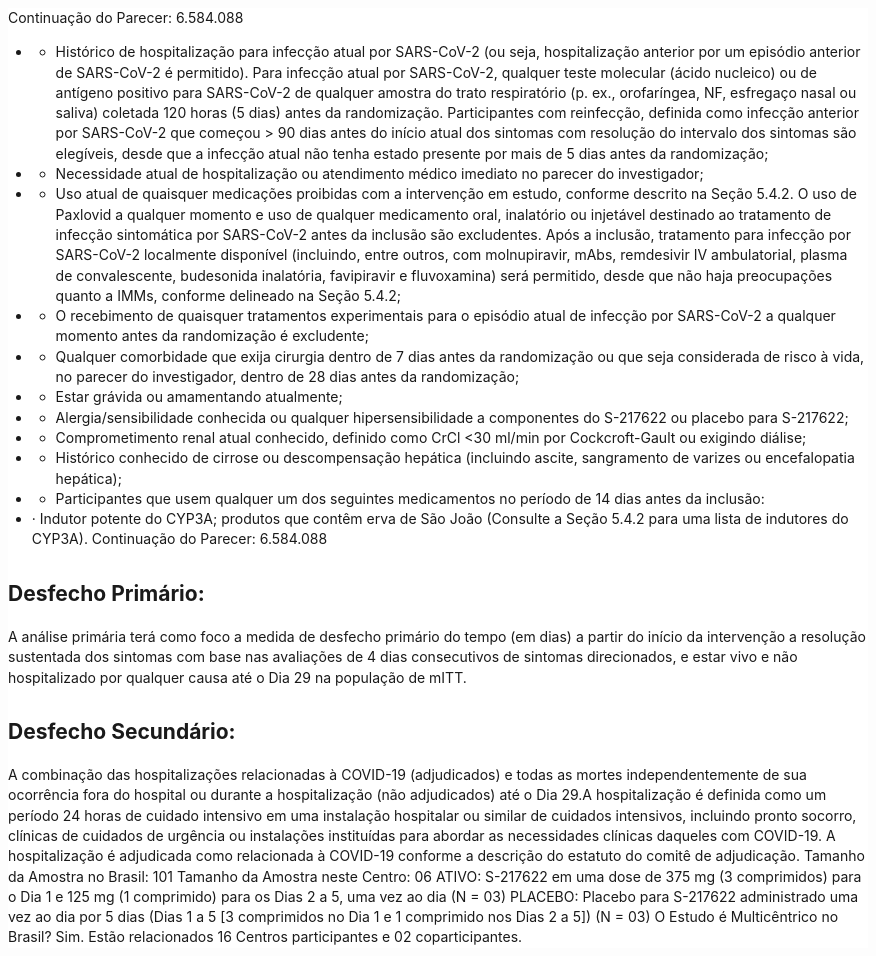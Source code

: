 Continuação do Parecer: 6.584.088
- - Histórico de hospitalização para infecção atual por SARS-CoV-2 (ou seja, hospitalização anterior por um episódio anterior de SARS-CoV-2 é permitido). Para infecção atual por SARS-CoV-2, qualquer teste molecular (ácido nucleico) ou de antígeno positivo para SARS-CoV-2 de qualquer amostra do trato respiratório (p. ex., orofaríngea, NF, esfregaço nasal ou saliva) coletada 120 horas (5 dias) antes da randomização. Participantes com reinfecção, definida como infecção anterior por SARS-CoV-2 que começou &gt; 90 dias antes do início atual dos sintomas com resolução do intervalo dos sintomas são elegíveis, desde que a infecção atual não tenha estado presente por mais de 5 dias antes da randomização;
- - Necessidade atual de hospitalização ou atendimento médico imediato no parecer do investigador;
- - Uso atual de quaisquer medicações proibidas com a intervenção em estudo, conforme descrito na Seção 5.4.2. O uso de Paxlovid a qualquer momento e uso de qualquer medicamento oral, inalatório ou injetável destinado ao tratamento de infecção sintomática por SARS-CoV-2 antes da inclusão são excludentes. Após a inclusão, tratamento para infecção por SARS-CoV-2 localmente disponível (incluindo, entre outros, com molnupiravir, mAbs, remdesivir IV ambulatorial, plasma de convalescente, budesonida inalatória, favipiravir e fluvoxamina) será permitido, desde que não haja preocupações quanto a IMMs, conforme delineado na Seção 5.4.2;
- - O recebimento de quaisquer tratamentos experimentais para o episódio atual de infecção por SARS-CoV-2 a qualquer momento antes da randomização é excludente;
- - Qualquer comorbidade que exija cirurgia dentro de 7 dias antes da randomização ou que seja considerada de risco à vida, no parecer do investigador, dentro de 28 dias antes da randomização;
- - Estar grávida ou amamentando atualmente;
- - Alergia/sensibilidade conhecida ou qualquer hipersensibilidade a componentes do S-217622 ou placebo para S-217622;
- - Comprometimento renal atual conhecido, definido como CrCl &lt;30 ml/min por Cockcroft-Gault ou exigindo diálise;
- - Histórico conhecido de cirrose ou descompensação hepática (incluindo ascite, sangramento de varizes ou encefalopatia hepática);
- -  Participantes que usem qualquer um dos seguintes medicamentos no período de 14 dias antes da inclusão:
- · Indutor potente do CYP3A; produtos que contêm erva de São João (Consulte a Seção 5.4.2 para uma lista de indutores do CYP3A).
Continuação do Parecer: 6.584.088

## Desfecho Primário:
A análise primária terá como foco a medida de desfecho primário do tempo (em dias) a partir do início da intervenção a resolução sustentada dos sintomas com base nas avaliações de 4 dias consecutivos de sintomas direcionados, e estar vivo e não hospitalizado por qualquer causa até o Dia 29 na população de mITT.

## Desfecho Secundário:
A  combinação  das  hospitalizações  relacionadas  à  COVID-19  (adjudicados)  e  todas  as  mortes independentemente de sua ocorrência fora do hospital ou durante a hospitalização (não adjudicados) até o Dia 29.A hospitalização é definida como um período 24 horas de cuidado intensivo em uma instalação hospitalar ou similar de cuidados intensivos, incluindo pronto socorro, clínicas de cuidados de urgência ou instalações instituídas para abordar as necessidades clínicas daqueles com COVID-19. A hospitalização é adjudicada como relacionada à COVID-19 conforme a descrição do estatuto do comitê de adjudicação.
Tamanho da Amostra no Brasil: 101 Tamanho da Amostra neste Centro: 06 ATIVO: S-217622 em uma dose de 375 mg (3 comprimidos) para o Dia 1 e 125 mg (1 comprimido) para os Dias 2 a 5, uma vez ao dia (N = 03) PLACEBO: Placebo para S-217622 administrado uma vez ao dia por 5 dias (Dias 1 a 5 [3 comprimidos no
Dia 1 e 1 comprimido nos Dias 2 a 5]) (N = 03)
O Estudo é Multicêntrico no Brasil? Sim. Estão relacionados 16 Centros participantes e 02 coparticipantes.

